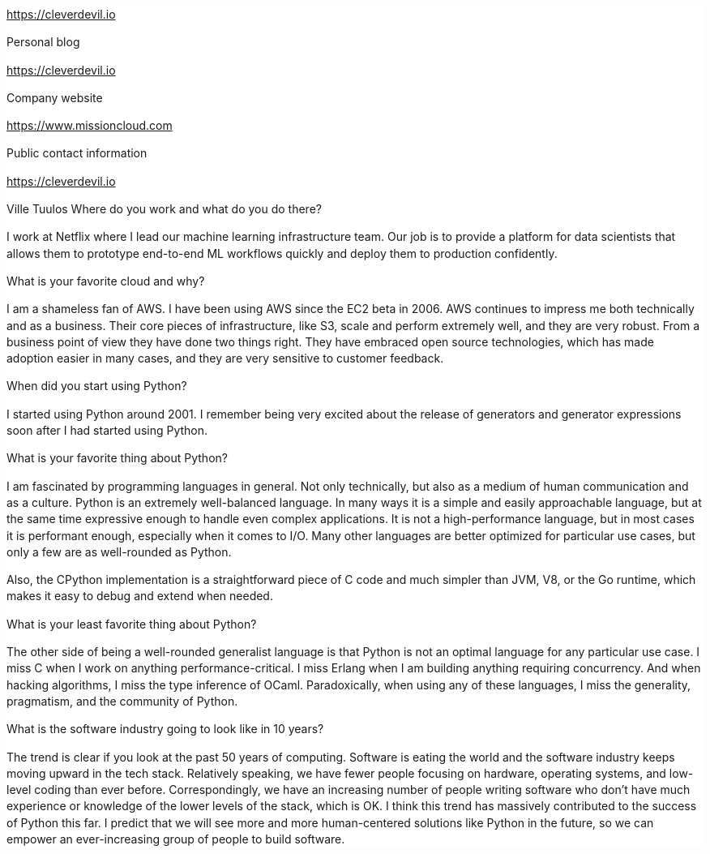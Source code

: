 https://cleverdevil.io

Personal blog

https://cleverdevil.io

Company website

https://www.missioncloud.com

Public contact information

https://cleverdevil.io

Ville Tuulos
Where do you work and what do you do there?

I work at Netflix where I lead our machine learning infrastructure team. Our job is to provide a platform for data scientists that allows them to prototype end-to-end ML workflows quickly and deploy them to production confidently.

What is your favorite cloud and why?

I am a shameless fan of AWS. I have been using AWS since the EC2 beta in 2006. AWS continues to impress me both technically and as a business. Their core pieces of infrastructure, like S3, scale and perform extremely well, and they are very robust. From a business point of view they have done two things right. They have embraced open source technologies, which has made adoption easier in many cases, and they are very sensitive to customer feedback.

When did you start using Python?

I started using Python around 2001. I remember being very excited about the release of generators and generator expressions soon after I had started using Python.

What is your favorite thing about Python?

I am fascinated by programming languages in general. Not only technically, but also as a medium of human communication and as a culture. Python is an extremely well-balanced language. In many ways it is a simple and easily approachable language, but at the same time expressive enough to handle even complex applications. It is not a high-performance language, but in most cases it is performant enough, especially when it comes to I/O. Many other languages are better optimized for particular use cases, but only a few are as well-rounded as Python.

Also, the CPython implementation is a straightforward piece of C code and much simpler than JVM, V8, or the Go runtime, which makes it easy to debug and extend when needed.

What is your least favorite thing about Python?

The other side of being a well-rounded generalist language is that Python is not an optimal language for any particular use case. I miss C when I work on anything performance-critical. I miss Erlang when I am building anything requiring concurrency. And when hacking algorithms, I miss the type inference of OCaml. Paradoxically, when using any of these languages, I miss the generality, pragmatism, and the community of Python.

What is the software industry going to look like in 10 years?

The trend is clear if you look at the past 50 years of computing. Software is eating the world and the software industry keeps moving upward in the tech stack. Relatively speaking, we have fewer people focusing on hardware, operating systems, and low-level coding than ever before. Correspondingly, we have an increasing number of people writing software who don’t have much experience or knowledge of the lower levels of the stack, which is OK. I think this trend has massively contributed to the success of Python this far. I predict that we will see more and more human-centered solutions like Python in the future, so we can empower an ever-increasing group of people to build software.
